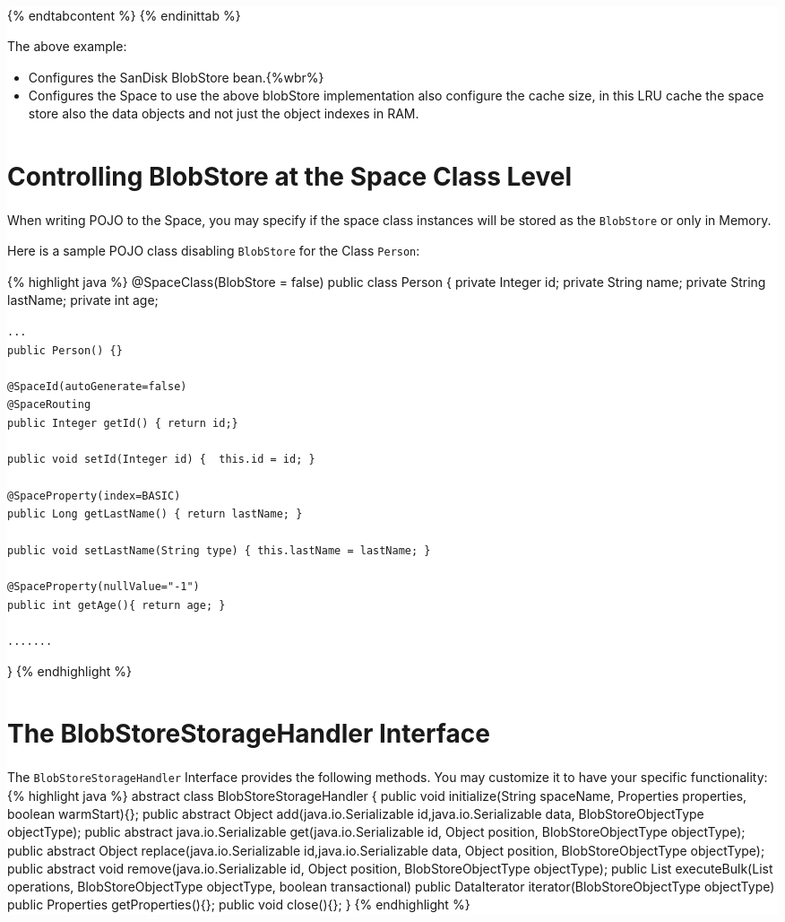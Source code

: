{% endtabcontent %}
{% endinittab %}

The above example:
- Configures the SanDisk BlobStore bean.{%wbr%}
- Configures the Space to use the above blobStore implementation also configure the cache size, in this LRU cache the space store also the data objects and not just the object indexes in RAM.

# Controlling BlobStore at the Space Class Level
When writing POJO to the Space, you may specify if the space class instances will be stored as the `BlobStore` or only in Memory.

Here is a sample POJO class disabling `BlobStore` for the Class `Person`:

{% highlight java %}
@SpaceClass(BlobStore = false)
public class Person {
    private Integer id;
    private String name;
    private String lastName;
    private int age;

    ...
    public Person() {}

    @SpaceId(autoGenerate=false)
    @SpaceRouting
    public Integer getId() { return id;}

    public void setId(Integer id) {  this.id = id; }

    @SpaceProperty(index=BASIC)
    public Long getLastName() { return lastName; }

    public void setLastName(String type) { this.lastName = lastName; }

    @SpaceProperty(nullValue="-1")
    public int getAge(){ return age; }

    .......
}
{% endhighlight %}


# The BlobStoreStorageHandler Interface

The `BlobStoreStorageHandler` Interface provides the following methods. You may customize it to have your specific functionality:  
{% highlight java %}
abstract class BlobStoreStorageHandler 
{
  public void initialize(String spaceName, Properties properties, boolean warmStart){};
  public abstract Object add(java.io.Serializable id,java.io.Serializable data, BlobStoreObjectType objectType);
  public abstract  java.io.Serializable get(java.io.Serializable id, Object position,  BlobStoreObjectType objectType);
  public abstract  Object replace(java.io.Serializable id,java.io.Serializable data,  Object position,  BlobStoreObjectType objectType);
  public abstract void  remove(java.io.Serializable id, Object position, BlobStoreObjectType objectType);
  public List<BlobStoreBulkOperationResult> executeBulk(List<BlobStoreBulkOperationRequest> operations, BlobStoreObjectType objectType, boolean transactional)
  public  DataIterator<BlobStoreGetBulkOperationResult> iterator(BlobStoreObjectType objectType)
  public Properties getProperties(){};
  public void close(){};
}
{% endhighlight %}